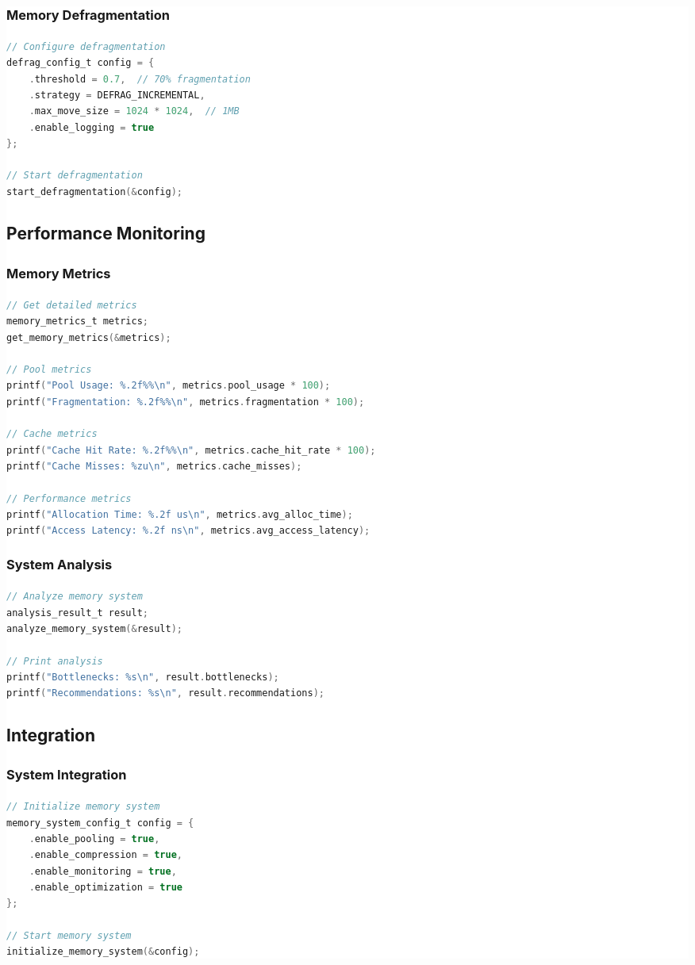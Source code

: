 ### Memory Defragmentation
```c
// Configure defragmentation
defrag_config_t config = {
    .threshold = 0.7,  // 70% fragmentation
    .strategy = DEFRAG_INCREMENTAL,
    .max_move_size = 1024 * 1024,  // 1MB
    .enable_logging = true
};

// Start defragmentation
start_defragmentation(&config);
```

## Performance Monitoring

### Memory Metrics
```c
// Get detailed metrics
memory_metrics_t metrics;
get_memory_metrics(&metrics);

// Pool metrics
printf("Pool Usage: %.2f%%\n", metrics.pool_usage * 100);
printf("Fragmentation: %.2f%%\n", metrics.fragmentation * 100);

// Cache metrics
printf("Cache Hit Rate: %.2f%%\n", metrics.cache_hit_rate * 100);
printf("Cache Misses: %zu\n", metrics.cache_misses);

// Performance metrics
printf("Allocation Time: %.2f us\n", metrics.avg_alloc_time);
printf("Access Latency: %.2f ns\n", metrics.avg_access_latency);
```

### System Analysis
```c
// Analyze memory system
analysis_result_t result;
analyze_memory_system(&result);

// Print analysis
printf("Bottlenecks: %s\n", result.bottlenecks);
printf("Recommendations: %s\n", result.recommendations);
```

## Integration

### System Integration
```c
// Initialize memory system
memory_system_config_t config = {
    .enable_pooling = true,
    .enable_compression = true,
    .enable_monitoring = true,
    .enable_optimization = true
};

// Start memory system
initialize_memory_system(&config);
```
